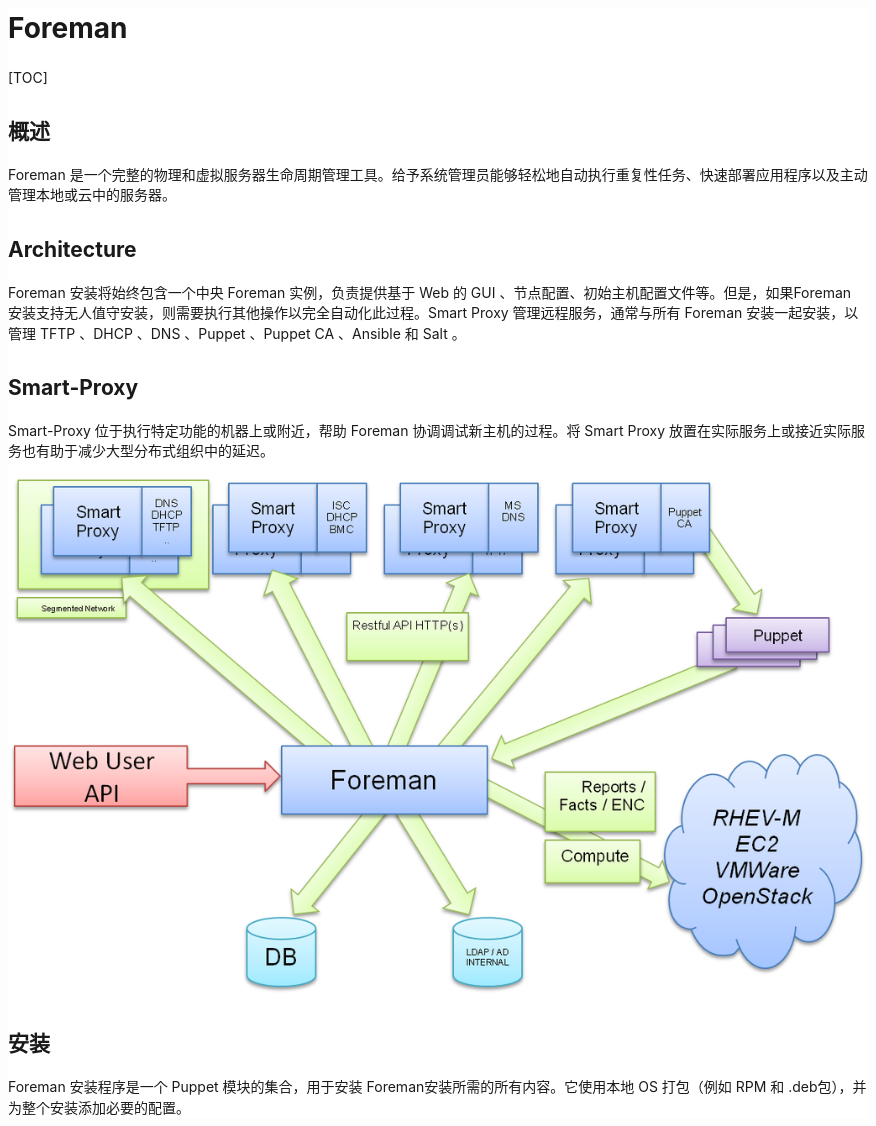 # Foreman

[TOC]

## 概述

Foreman 是一个完整的物理和虚拟服务器生命周期管理工具。给予系统管理员能够轻松地自动执行重复性任务、快速部署应用程序以及主动管理本地或云中的服务器。

## Architecture

Foreman 安装将始终包含一个中央 Foreman 实例，负责提供基于 Web 的 GUI 、节点配置、初始主机配置文件等。但是，如果Foreman 安装支持无人值守安装，则需要执行其他操作以完全自动化此过程。Smart Proxy 管理远程服务，通常与所有 Foreman 安装一起安装，以管理 TFTP 、DHCP 、DNS 、Puppet 、Puppet CA 、Ansible 和 Salt 。

## Smart-Proxy

Smart-Proxy 位于执行特定功能的机器上或附近，帮助 Foreman 协调调试新主机的过程。将 Smart Proxy 放置在实际服务上或接近实际服务也有助于减少大型分布式组织中的延迟。

 ![](../../../Image/f/foreman_architecture.png)

## 安装

Foreman 安装程序是一个 Puppet 模块的集合，用于安装 Foreman安装所需的所有内容。它使用本地 OS 打包（例如 RPM 和 .deb包），并为整个安装添加必要的配置。
